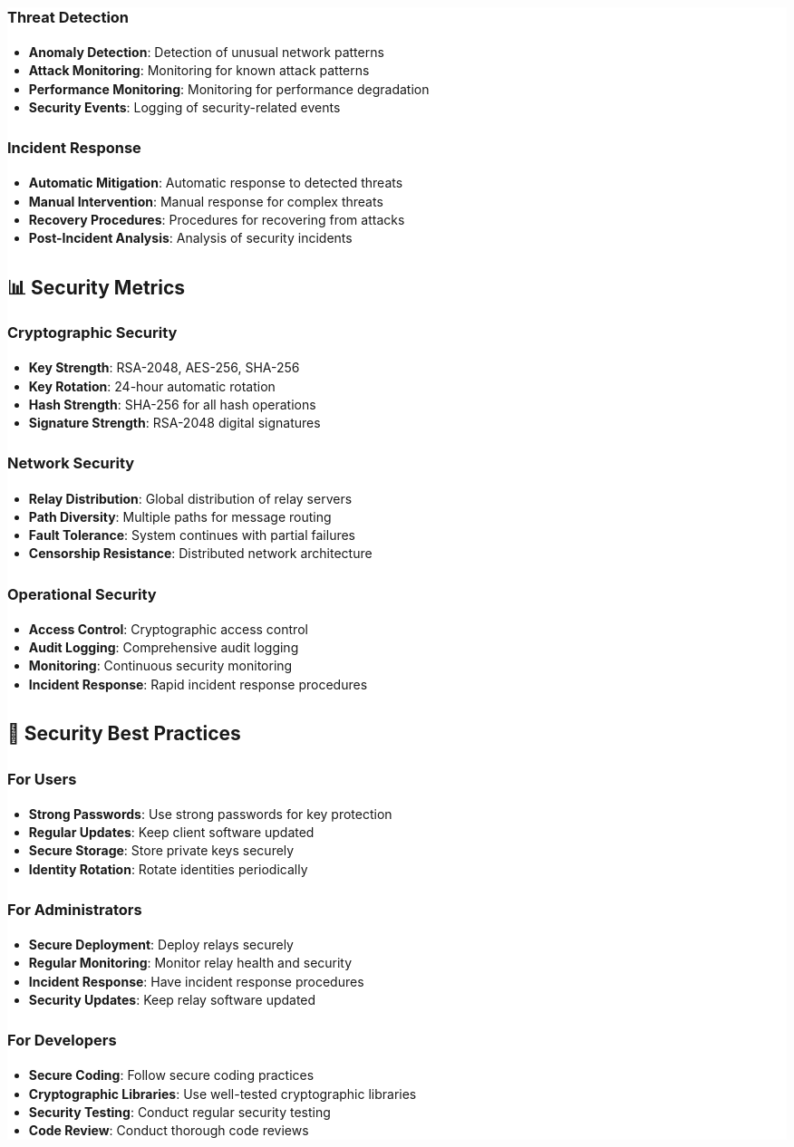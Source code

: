 ### Threat Detection
- **Anomaly Detection**: Detection of unusual network patterns
- **Attack Monitoring**: Monitoring for known attack patterns
- **Performance Monitoring**: Monitoring for performance degradation
- **Security Events**: Logging of security-related events

### Incident Response
- **Automatic Mitigation**: Automatic response to detected threats
- **Manual Intervention**: Manual response for complex threats
- **Recovery Procedures**: Procedures for recovering from attacks
- **Post-Incident Analysis**: Analysis of security incidents

## 📊 Security Metrics

### Cryptographic Security
- **Key Strength**: RSA-2048, AES-256, SHA-256
- **Key Rotation**: 24-hour automatic rotation
- **Hash Strength**: SHA-256 for all hash operations
- **Signature Strength**: RSA-2048 digital signatures

### Network Security
- **Relay Distribution**: Global distribution of relay servers
- **Path Diversity**: Multiple paths for message routing
- **Fault Tolerance**: System continues with partial failures
- **Censorship Resistance**: Distributed network architecture

### Operational Security
- **Access Control**: Cryptographic access control
- **Audit Logging**: Comprehensive audit logging
- **Monitoring**: Continuous security monitoring
- **Incident Response**: Rapid incident response procedures

## 🚀 Security Best Practices

### For Users
- **Strong Passwords**: Use strong passwords for key protection
- **Regular Updates**: Keep client software updated
- **Secure Storage**: Store private keys securely
- **Identity Rotation**: Rotate identities periodically

### For Administrators
- **Secure Deployment**: Deploy relays securely
- **Regular Monitoring**: Monitor relay health and security
- **Incident Response**: Have incident response procedures
- **Security Updates**: Keep relay software updated

### For Developers
- **Secure Coding**: Follow secure coding practices
- **Cryptographic Libraries**: Use well-tested cryptographic libraries
- **Security Testing**: Conduct regular security testing
- **Code Review**: Conduct thorough code reviews
